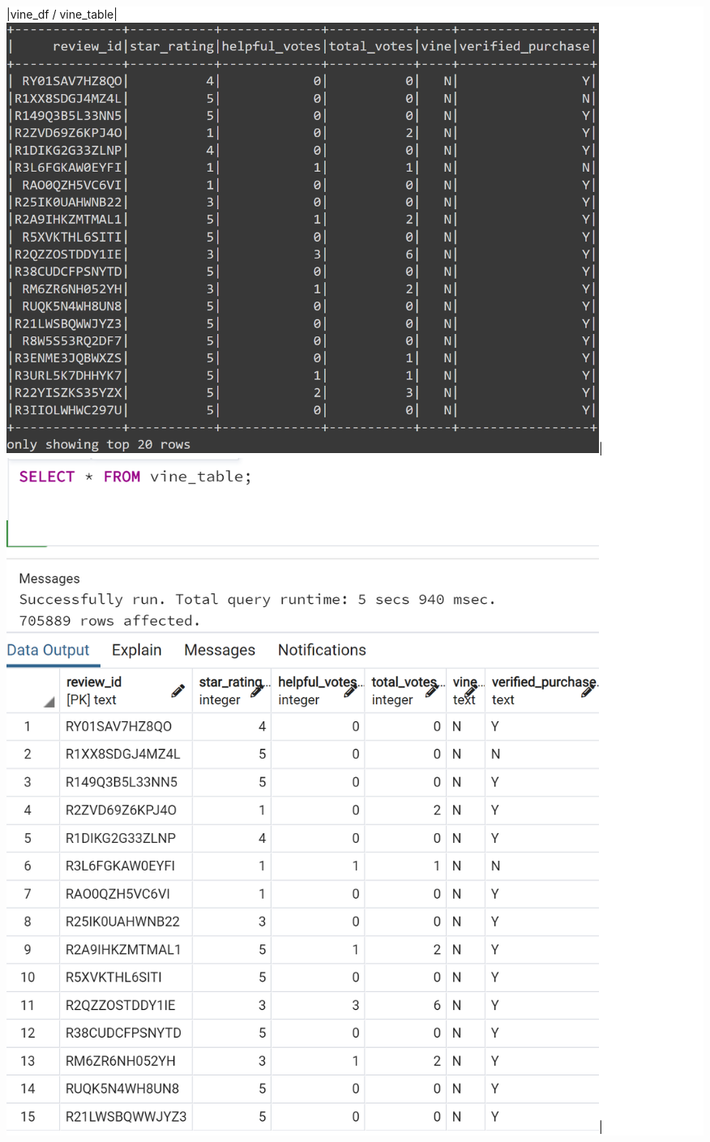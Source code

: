 |vine_df / vine_table|<img src="Resources/images/vine_df.png" width="85%">|<img src="Resources/images/vine_table.png" width="85%">|